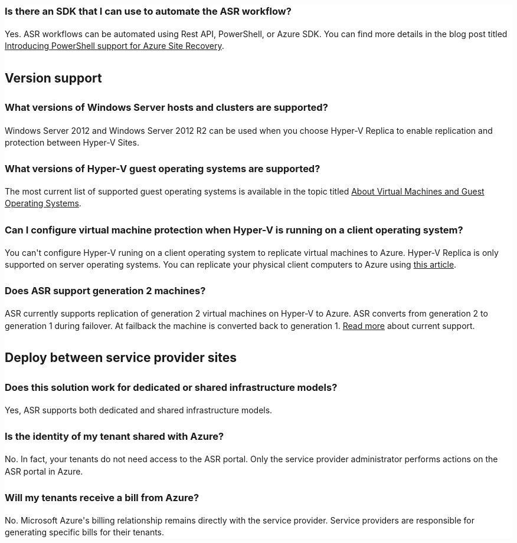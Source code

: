### Is there an SDK that I can use to automate the ASR workflow?

Yes. ASR workflows can be automated using Rest API, PowerShell, or Azure SDK. You can find more details in the blog post titled [Introducing PowerShell support for Azure Site Recovery](http://azure.microsoft.com/blog/2014/11/05/introducing-powershell-support-for-azure-site-recovery/).

## Version support

### What versions of Windows Server hosts and clusters are supported?
Windows Server 2012 and Windows Server 2012 R2 can be used when you choose Hyper-V Replica to enable replication and protection between Hyper-V Sites.


### What versions of Hyper-V guest operating systems are supported?
The most current list of supported guest operating systems is available in the topic titled [About Virtual Machines and Guest Operating Systems](https://technet.microsoft.com/library/cc794868%28v=ws.10%29.aspx).

### Can I configure virtual machine protection when Hyper-V is running on a client operating system?

You can't configure Hyper-V runing on a client operating system to replicate virtual machines to Azure. Hyper-V Replica is only supported on server operating systems. You can replicate your physical client computers to Azure using [this article](site-recovery-vmware-to-azure.md). 

### Does ASR support generation 2 machines?

ASR currently supports replication of generation 2 virtual machines on Hyper-V to Azure. ASR converts from generation 2 to generation 1 during failover. At failback the machine is converted back to generation 1. [Read more](http://azure.microsoft.com/updates/azure-site-recovery-supports-gen-2-vm-protection-in-west-us-north-europe-and-japan-west/) about current support. 


## Deploy between service provider sites 

### Does this solution work for dedicated or shared infrastructure models?
Yes, ASR supports both dedicated and shared infrastructure models.

### Is the identity of my tenant shared with Azure?
No. In fact, your tenants do not need access to the ASR portal. Only the service provider administrator performs actions on the ASR portal in Azure.

### Will my tenants receive a bill from Azure?
No. Microsoft Azure's billing relationship remains directly with the service provider. Service providers are responsible for generating specific bills for their tenants.
